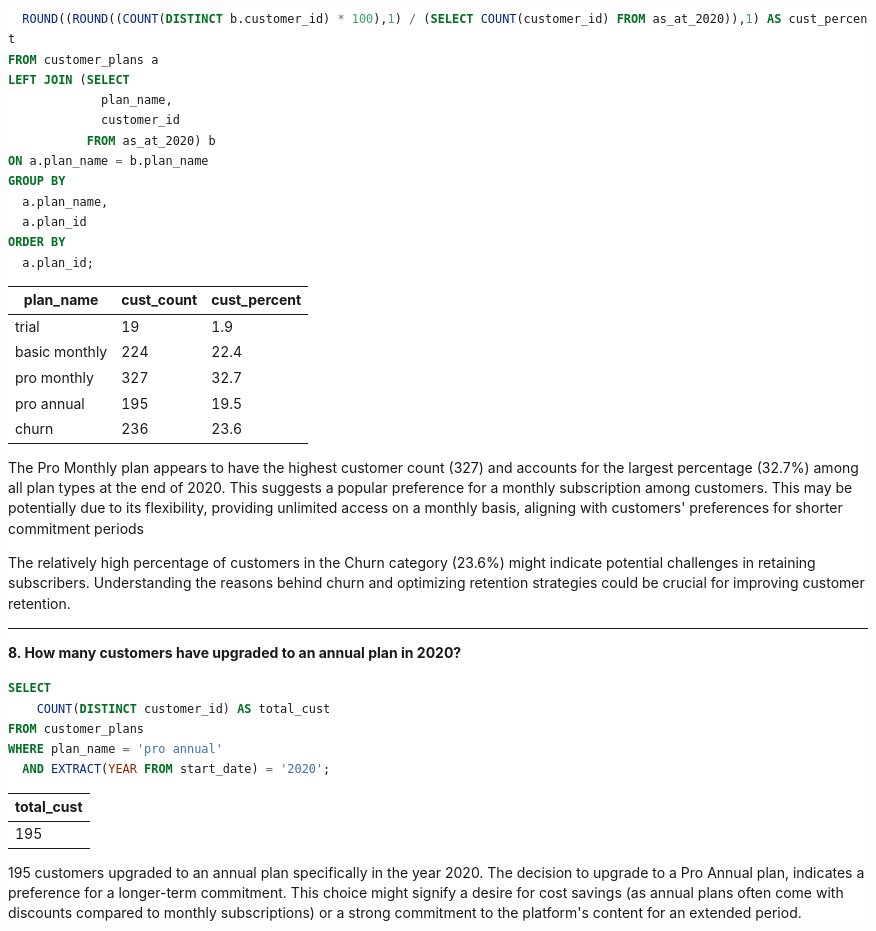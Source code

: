 ```sql
  ROUND((ROUND((COUNT(DISTINCT b.customer_id) * 100),1) / (SELECT COUNT(customer_id) FROM as_at_2020)),1) AS cust_percent
FROM customer_plans a
LEFT JOIN (SELECT 
           	 plan_name,
           	 customer_id
           FROM as_at_2020) b
ON a.plan_name = b.plan_name
GROUP BY
  a.plan_name,
  a.plan_id
ORDER BY
  a.plan_id;
```
| plan_name     | cust_count | cust_percent |
| ------------- | ---------- | ------------ |
| trial         | 19         | 1.9          |
| basic monthly | 224        | 22.4         |
| pro monthly   | 327        | 32.7         |
| pro annual    | 195        | 19.5         |
| churn         | 236        | 23.6         |

The Pro Monthly plan appears to have the highest customer count (327) and accounts for the largest percentage (32.7%) among all plan types at the end of 2020. This suggests a popular preference for a monthly subscription among customers. This may be potentially due to its flexibility, providing unlimited access on a monthly basis, aligning with customers' preferences for shorter commitment periods

The relatively high percentage of customers in the Churn category (23.6%) might indicate potential challenges in retaining subscribers. Understanding the reasons behind churn and optimizing retention strategies could be crucial for improving customer retention.

---
**8.  How many customers have upgraded to an annual plan in 2020?**
```sql
SELECT 
	COUNT(DISTINCT customer_id) AS total_cust
FROM customer_plans
WHERE plan_name = 'pro annual' 
  AND EXTRACT(YEAR FROM start_date) = '2020';
```
| total_cust |
| ---------- |
| 195        |

195 customers upgraded to an annual plan specifically in the year 2020. The decision to upgrade to a Pro Annual plan, indicates a preference for a longer-term commitment. This choice might signify a desire for cost savings (as annual plans often come with discounts compared to monthly subscriptions) or a strong commitment to the platform's content for an extended period.
